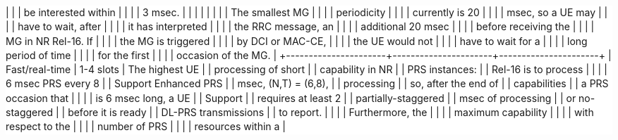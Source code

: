 |                      |                      | be interested within |
|                      |                      | 3 msec.              |
|                      |                      |                      |
|                      |                      | The smallest MG      |
|                      |                      | periodicity          |
|                      |                      | currently is 20      |
|                      |                      | msec, so a UE may    |
|                      |                      | have to wait, after  |
|                      |                      | it has interpreted   |
|                      |                      | the RRC message, an  |
|                      |                      | additional 20 msec   |
|                      |                      | before receiving the |
|                      |                      | MG in NR Rel-16. If  |
|                      |                      | the MG is triggered  |
|                      |                      | by DCI or MAC-CE,    |
|                      |                      | the UE would not     |
|                      |                      | have to wait for a   |
|                      |                      | long period of time  |
|                      |                      | for the first        |
|                      |                      | occasion of the MG.  |
+----------------------+----------------------+----------------------+
| Fast/real-time       | 1-4 slots            | The highest UE       |
| processing of short  |                      | capability in NR     |
| PRS instances:       |                      | Rel-16 is to process |
|                      |                      | 6 msec PRS every 8   |
| Support Enhanced PRS |                      | msec, (N,T) = (6,8), |
| processing           |                      | so, after the end of |
| capabilities         |                      | a PRS occasion that  |
|                      |                      | is 6 msec long, a UE |
| Support              |                      | requires at least 2  |
| partially-staggered  |                      | msec of processing   |
| or no-staggered      |                      | before it is ready   |
| DL-PRS transmissions |                      | to report.           |
|                      |                      | Furthermore, the     |
|                      |                      | maximum capability   |
|                      |                      | with respect to the  |
|                      |                      | number of PRS        |
|                      |                      | resources within a   |
